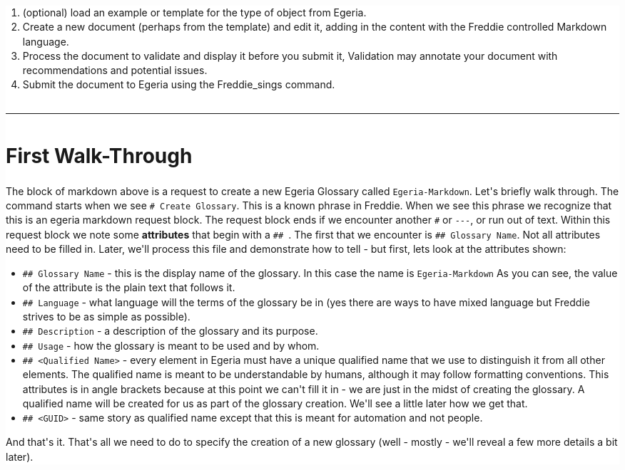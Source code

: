 1. (optional) load an example or template for the type of object from Egeria.
2. Create a new document (perhaps from the template) and edit it, adding in the content with the Freddie controlled
   Markdown language.
3. Process the document to validate and display it before you submit it, Validation may annotate your document with
   recommendations and potential issues.
4. Submit the document to Egeria using the Freddie_sings command.

## <Qualified Name>

## <GUID>

---

# First Walk-Through
The block of markdown above is a request to create a new Egeria Glossary called `Egeria-Markdown`. Let's briefly walk
through. The command starts when we see `# Create Glossary`. This is a known phrase in Freddie. When we see this 
phrase we recognize that this is an egeria markdown request block. The request block ends if we encounter another `#` or
`---`, or run out of text. Within this request block we note some **attributes** that begin with a `## `. The first that
we encounter is `## Glossary Name`. Not all attributes need to be filled in. Later, we'll process this file and demonstrate 
how to tell - but first, lets look at the attributes shown:

* `## Glossary Name` - this is the display name of the glossary. In this case the name is `Egeria-Markdown` As you can 
see, the value of the attribute is the plain text that follows it.
* `## Language` - what language will the terms of the glossary be in (yes there are ways to have mixed language but
Freddie strives to be as simple as possible).
* `## Description` - a description of the glossary and its purpose.
* `## Usage` - how the glossary is meant to be used and by whom.
* `## <Qualified Name>` - every element in Egeria must have a unique qualified name that we use to distinguish 
it from all other elements. The qualified name is meant to be understandable by humans, although it may follow 
formatting conventions. This attributes is in angle brackets because at this point we can't fill it in - we are just
in the midst of creating the glossary. A qualified name will be created for us as part of the glossary creation. We'll
see a little later how we get that.
* `## <GUID>` - same story as qualified name except that this is meant for automation and not people.

And that's it. That's all we need to do to specify the creation of a new glossary (well - mostly - we'll reveal a few 
more details a bit later).
